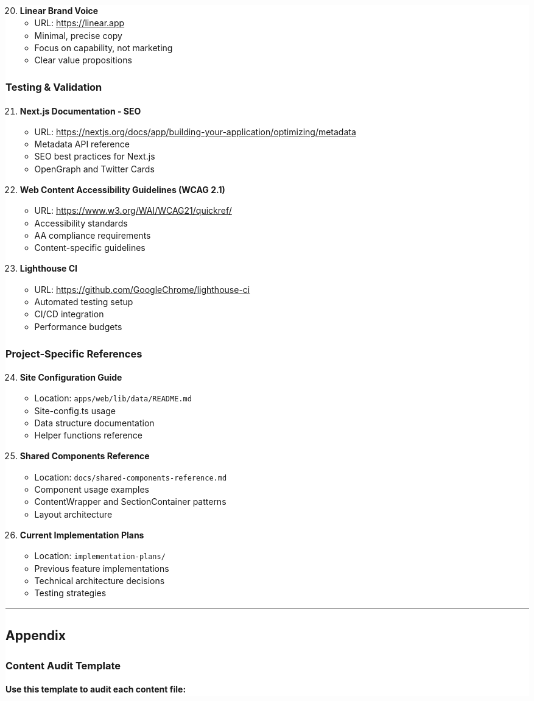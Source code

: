 20. **Linear Brand Voice**
    - URL: https://linear.app
    - Minimal, precise copy
    - Focus on capability, not marketing
    - Clear value propositions

### Testing & Validation

21. **Next.js Documentation - SEO**
    - URL: https://nextjs.org/docs/app/building-your-application/optimizing/metadata
    - Metadata API reference
    - SEO best practices for Next.js
    - OpenGraph and Twitter Cards

22. **Web Content Accessibility Guidelines (WCAG 2.1)**
    - URL: https://www.w3.org/WAI/WCAG21/quickref/
    - Accessibility standards
    - AA compliance requirements
    - Content-specific guidelines

23. **Lighthouse CI**
    - URL: https://github.com/GoogleChrome/lighthouse-ci
    - Automated testing setup
    - CI/CD integration
    - Performance budgets

### Project-Specific References

24. **Site Configuration Guide**
    - Location: `apps/web/lib/data/README.md`
    - Site-config.ts usage
    - Data structure documentation
    - Helper functions reference

25. **Shared Components Reference**
    - Location: `docs/shared-components-reference.md`
    - Component usage examples
    - ContentWrapper and SectionContainer patterns
    - Layout architecture

26. **Current Implementation Plans**
    - Location: `implementation-plans/`
    - Previous feature implementations
    - Technical architecture decisions
    - Testing strategies

---

## Appendix

### Content Audit Template

**Use this template to audit each content file:**
